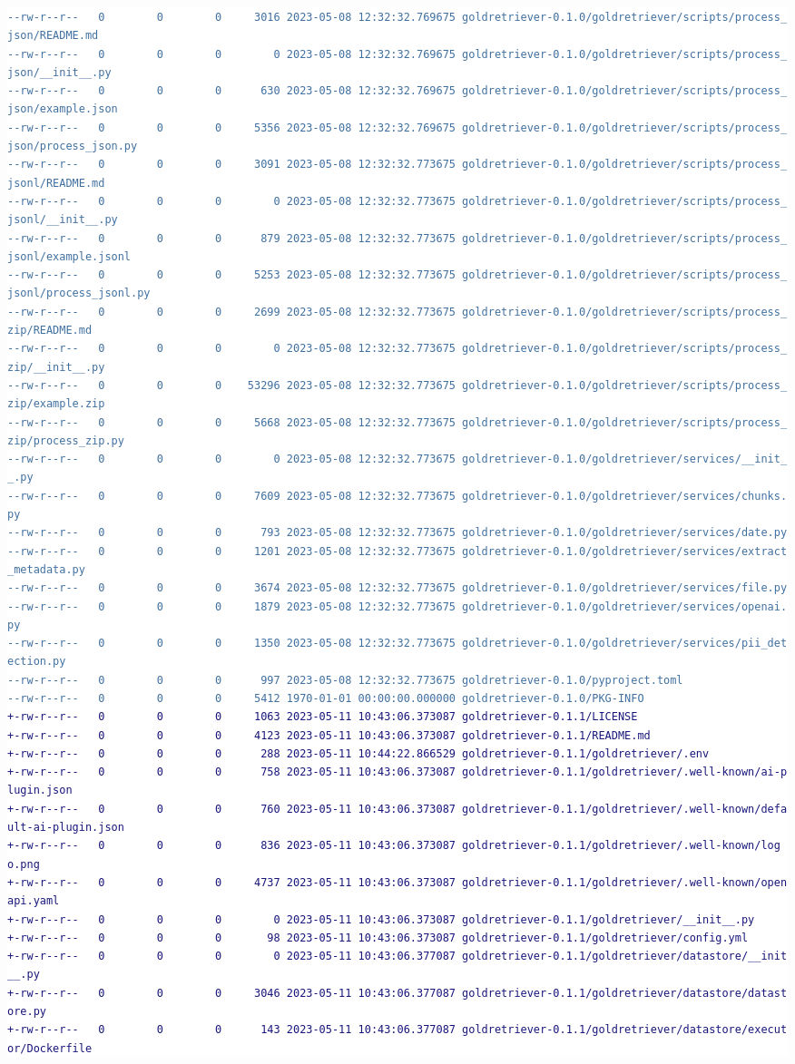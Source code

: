 ```diff
--rw-r--r--   0        0        0     3016 2023-05-08 12:32:32.769675 goldretriever-0.1.0/goldretriever/scripts/process_json/README.md
--rw-r--r--   0        0        0        0 2023-05-08 12:32:32.769675 goldretriever-0.1.0/goldretriever/scripts/process_json/__init__.py
--rw-r--r--   0        0        0      630 2023-05-08 12:32:32.769675 goldretriever-0.1.0/goldretriever/scripts/process_json/example.json
--rw-r--r--   0        0        0     5356 2023-05-08 12:32:32.769675 goldretriever-0.1.0/goldretriever/scripts/process_json/process_json.py
--rw-r--r--   0        0        0     3091 2023-05-08 12:32:32.773675 goldretriever-0.1.0/goldretriever/scripts/process_jsonl/README.md
--rw-r--r--   0        0        0        0 2023-05-08 12:32:32.773675 goldretriever-0.1.0/goldretriever/scripts/process_jsonl/__init__.py
--rw-r--r--   0        0        0      879 2023-05-08 12:32:32.773675 goldretriever-0.1.0/goldretriever/scripts/process_jsonl/example.jsonl
--rw-r--r--   0        0        0     5253 2023-05-08 12:32:32.773675 goldretriever-0.1.0/goldretriever/scripts/process_jsonl/process_jsonl.py
--rw-r--r--   0        0        0     2699 2023-05-08 12:32:32.773675 goldretriever-0.1.0/goldretriever/scripts/process_zip/README.md
--rw-r--r--   0        0        0        0 2023-05-08 12:32:32.773675 goldretriever-0.1.0/goldretriever/scripts/process_zip/__init__.py
--rw-r--r--   0        0        0    53296 2023-05-08 12:32:32.773675 goldretriever-0.1.0/goldretriever/scripts/process_zip/example.zip
--rw-r--r--   0        0        0     5668 2023-05-08 12:32:32.773675 goldretriever-0.1.0/goldretriever/scripts/process_zip/process_zip.py
--rw-r--r--   0        0        0        0 2023-05-08 12:32:32.773675 goldretriever-0.1.0/goldretriever/services/__init__.py
--rw-r--r--   0        0        0     7609 2023-05-08 12:32:32.773675 goldretriever-0.1.0/goldretriever/services/chunks.py
--rw-r--r--   0        0        0      793 2023-05-08 12:32:32.773675 goldretriever-0.1.0/goldretriever/services/date.py
--rw-r--r--   0        0        0     1201 2023-05-08 12:32:32.773675 goldretriever-0.1.0/goldretriever/services/extract_metadata.py
--rw-r--r--   0        0        0     3674 2023-05-08 12:32:32.773675 goldretriever-0.1.0/goldretriever/services/file.py
--rw-r--r--   0        0        0     1879 2023-05-08 12:32:32.773675 goldretriever-0.1.0/goldretriever/services/openai.py
--rw-r--r--   0        0        0     1350 2023-05-08 12:32:32.773675 goldretriever-0.1.0/goldretriever/services/pii_detection.py
--rw-r--r--   0        0        0      997 2023-05-08 12:32:32.773675 goldretriever-0.1.0/pyproject.toml
--rw-r--r--   0        0        0     5412 1970-01-01 00:00:00.000000 goldretriever-0.1.0/PKG-INFO
+-rw-r--r--   0        0        0     1063 2023-05-11 10:43:06.373087 goldretriever-0.1.1/LICENSE
+-rw-r--r--   0        0        0     4123 2023-05-11 10:43:06.373087 goldretriever-0.1.1/README.md
+-rw-r--r--   0        0        0      288 2023-05-11 10:44:22.866529 goldretriever-0.1.1/goldretriever/.env
+-rw-r--r--   0        0        0      758 2023-05-11 10:43:06.373087 goldretriever-0.1.1/goldretriever/.well-known/ai-plugin.json
+-rw-r--r--   0        0        0      760 2023-05-11 10:43:06.373087 goldretriever-0.1.1/goldretriever/.well-known/default-ai-plugin.json
+-rw-r--r--   0        0        0      836 2023-05-11 10:43:06.373087 goldretriever-0.1.1/goldretriever/.well-known/logo.png
+-rw-r--r--   0        0        0     4737 2023-05-11 10:43:06.373087 goldretriever-0.1.1/goldretriever/.well-known/openapi.yaml
+-rw-r--r--   0        0        0        0 2023-05-11 10:43:06.373087 goldretriever-0.1.1/goldretriever/__init__.py
+-rw-r--r--   0        0        0       98 2023-05-11 10:43:06.373087 goldretriever-0.1.1/goldretriever/config.yml
+-rw-r--r--   0        0        0        0 2023-05-11 10:43:06.377087 goldretriever-0.1.1/goldretriever/datastore/__init__.py
+-rw-r--r--   0        0        0     3046 2023-05-11 10:43:06.377087 goldretriever-0.1.1/goldretriever/datastore/datastore.py
+-rw-r--r--   0        0        0      143 2023-05-11 10:43:06.377087 goldretriever-0.1.1/goldretriever/datastore/executor/Dockerfile
```